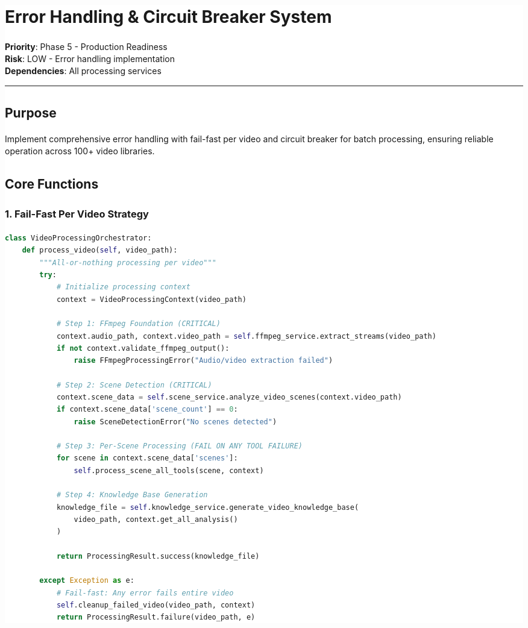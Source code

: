 # Error Handling & Circuit Breaker System

**Priority**: Phase 5 - Production Readiness  
**Risk**: LOW - Error handling implementation  
**Dependencies**: All processing services

---

## **Purpose**
Implement comprehensive error handling with fail-fast per video and circuit breaker for batch processing, ensuring reliable operation across 100+ video libraries.

## **Core Functions**

### **1. Fail-Fast Per Video Strategy**
```python
class VideoProcessingOrchestrator:
    def process_video(self, video_path):
        """All-or-nothing processing per video"""
        try:
            # Initialize processing context
            context = VideoProcessingContext(video_path)
            
            # Step 1: FFmpeg Foundation (CRITICAL)
            context.audio_path, context.video_path = self.ffmpeg_service.extract_streams(video_path)
            if not context.validate_ffmpeg_output():
                raise FFmpegProcessingError("Audio/video extraction failed")
            
            # Step 2: Scene Detection (CRITICAL) 
            context.scene_data = self.scene_service.analyze_video_scenes(context.video_path)
            if context.scene_data['scene_count'] == 0:
                raise SceneDetectionError("No scenes detected")
            
            # Step 3: Per-Scene Processing (FAIL ON ANY TOOL FAILURE)
            for scene in context.scene_data['scenes']:
                self.process_scene_all_tools(scene, context)
            
            # Step 4: Knowledge Base Generation
            knowledge_file = self.knowledge_service.generate_video_knowledge_base(
                video_path, context.get_all_analysis()
            )
            
            return ProcessingResult.success(knowledge_file)
            
        except Exception as e:
            # Fail-fast: Any error fails entire video
            self.cleanup_failed_video(video_path, context)
            return ProcessingResult.failure(video_path, e)
```
